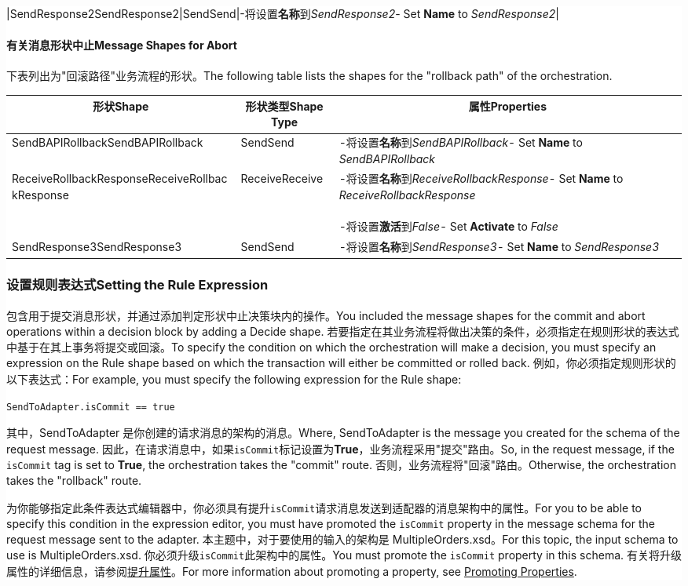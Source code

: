 |<span data-ttu-id="b83d9-298">SendResponse2</span><span class="sxs-lookup"><span data-stu-id="b83d9-298">SendResponse2</span></span>|<span data-ttu-id="b83d9-299">Send</span><span class="sxs-lookup"><span data-stu-id="b83d9-299">Send</span></span>|<span data-ttu-id="b83d9-300">-将设置**名称**到*SendResponse2*</span><span class="sxs-lookup"><span data-stu-id="b83d9-300">- Set **Name** to *SendResponse2*</span></span>|  
  
#### <a name="message-shapes-for-abort"></a><span data-ttu-id="b83d9-301">有关消息形状中止</span><span class="sxs-lookup"><span data-stu-id="b83d9-301">Message Shapes for Abort</span></span>  
 <span data-ttu-id="b83d9-302">下表列出为"回滚路径"业务流程的形状。</span><span class="sxs-lookup"><span data-stu-id="b83d9-302">The following table lists the shapes for the "rollback path" of the orchestration.</span></span>  
  
|<span data-ttu-id="b83d9-303">形状</span><span class="sxs-lookup"><span data-stu-id="b83d9-303">Shape</span></span>|<span data-ttu-id="b83d9-304">形状类型</span><span class="sxs-lookup"><span data-stu-id="b83d9-304">Shape Type</span></span>|<span data-ttu-id="b83d9-305">属性</span><span class="sxs-lookup"><span data-stu-id="b83d9-305">Properties</span></span>|  
|-----------|----------------|----------------|  
|<span data-ttu-id="b83d9-306">SendBAPIRollback</span><span class="sxs-lookup"><span data-stu-id="b83d9-306">SendBAPIRollback</span></span>|<span data-ttu-id="b83d9-307">Send</span><span class="sxs-lookup"><span data-stu-id="b83d9-307">Send</span></span>|<span data-ttu-id="b83d9-308">-将设置**名称**到*SendBAPIRollback*</span><span class="sxs-lookup"><span data-stu-id="b83d9-308">- Set **Name** to *SendBAPIRollback*</span></span>|  
|<span data-ttu-id="b83d9-309">ReceiveRollbackResponse</span><span class="sxs-lookup"><span data-stu-id="b83d9-309">ReceiveRollbackResponse</span></span>|<span data-ttu-id="b83d9-310">Receive</span><span class="sxs-lookup"><span data-stu-id="b83d9-310">Receive</span></span>|<span data-ttu-id="b83d9-311">-将设置**名称**到*ReceiveRollbackResponse*</span><span class="sxs-lookup"><span data-stu-id="b83d9-311">- Set **Name** to *ReceiveRollbackResponse*</span></span><br /><br /> <span data-ttu-id="b83d9-312">-将设置**激活**到*False*</span><span class="sxs-lookup"><span data-stu-id="b83d9-312">- Set **Activate** to *False*</span></span>|  
|<span data-ttu-id="b83d9-313">SendResponse3</span><span class="sxs-lookup"><span data-stu-id="b83d9-313">SendResponse3</span></span>|<span data-ttu-id="b83d9-314">Send</span><span class="sxs-lookup"><span data-stu-id="b83d9-314">Send</span></span>|<span data-ttu-id="b83d9-315">-将设置**名称**到*SendResponse3*</span><span class="sxs-lookup"><span data-stu-id="b83d9-315">- Set **Name** to *SendResponse3*</span></span>|  
  
### <a name="setting-the-rule-expression"></a><span data-ttu-id="b83d9-316">设置规则表达式</span><span class="sxs-lookup"><span data-stu-id="b83d9-316">Setting the Rule Expression</span></span>  
 <span data-ttu-id="b83d9-317">包含用于提交消息形状，并通过添加判定形状中止决策块内的操作。</span><span class="sxs-lookup"><span data-stu-id="b83d9-317">You included the message shapes for the commit and abort operations within a decision block by adding a Decide shape.</span></span> <span data-ttu-id="b83d9-318">若要指定在其业务流程将做出决策的条件，必须指定在规则形状的表达式中基于在其上事务将提交或回滚。</span><span class="sxs-lookup"><span data-stu-id="b83d9-318">To specify the condition on which the orchestration will make a decision, you must specify an expression on the Rule shape based on which the transaction will either be committed or rolled back.</span></span> <span data-ttu-id="b83d9-319">例如，你必须指定规则形状的以下表达式：</span><span class="sxs-lookup"><span data-stu-id="b83d9-319">For example, you must specify the following expression for the Rule shape:</span></span>  
  
```  
SendToAdapter.isCommit == true  
```  
  
 <span data-ttu-id="b83d9-320">其中，SendToAdapter 是你创建的请求消息的架构的消息。</span><span class="sxs-lookup"><span data-stu-id="b83d9-320">Where, SendToAdapter is the message you created for the schema of the request message.</span></span> <span data-ttu-id="b83d9-321">因此，在请求消息中，如果`isCommit`标记设置为**True**，业务流程采用"提交"路由。</span><span class="sxs-lookup"><span data-stu-id="b83d9-321">So, in the request message, if the `isCommit` tag is set to **True**, the orchestration takes the "commit" route.</span></span> <span data-ttu-id="b83d9-322">否则，业务流程将"回滚"路由。</span><span class="sxs-lookup"><span data-stu-id="b83d9-322">Otherwise, the orchestration takes the "rollback" route.</span></span>  
  
 <span data-ttu-id="b83d9-323">为你能够指定此条件表达式编辑器中，你必须具有提升`isCommit`请求消息发送到适配器的消息架构中的属性。</span><span class="sxs-lookup"><span data-stu-id="b83d9-323">For you to be able to specify this condition in the expression editor, you must have promoted the `isCommit` property in the message schema for the request message sent to the adapter.</span></span> <span data-ttu-id="b83d9-324">本主题中，对于要使用的输入的架构是 MultipleOrders.xsd。</span><span class="sxs-lookup"><span data-stu-id="b83d9-324">For this topic, the input schema to use is MultipleOrders.xsd.</span></span> <span data-ttu-id="b83d9-325">你必须升级`isCommit`此架构中的属性。</span><span class="sxs-lookup"><span data-stu-id="b83d9-325">You must promote the `isCommit` property in this schema.</span></span> <span data-ttu-id="b83d9-326">有关将升级属性的详细信息，请参阅[提升属性](../../core/promoting-properties.md)。</span><span class="sxs-lookup"><span data-stu-id="b83d9-326">For more information about promoting a property, see [Promoting Properties](../../core/promoting-properties.md).</span></span>
  